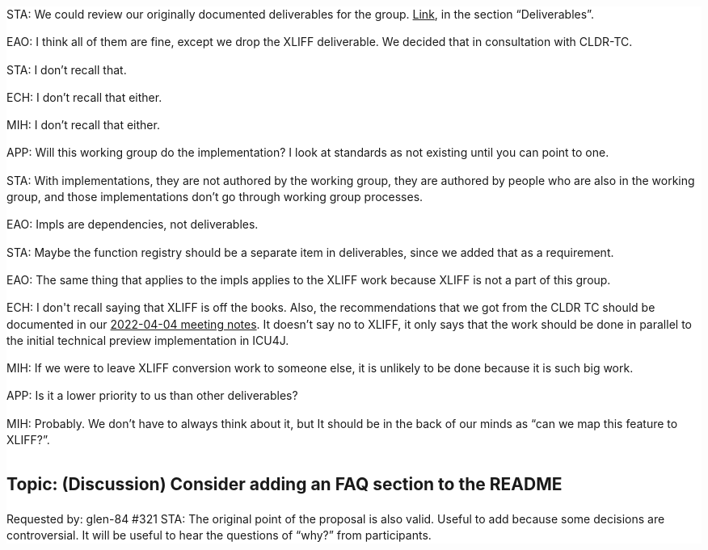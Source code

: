 STA: We could review our originally documented deliverables for the group. [Link](https://github.com/unicode-org/message-format-wg/blob/main/guidelines/goals.md), in the section “Deliverables”.


EAO: I think all of them are fine, except we drop the XLIFF deliverable. We decided that in consultation with CLDR-TC.


STA: I don’t recall that.


ECH: I don’t recall that either.


MIH: I don’t recall that either.


APP: Will this working group do the implementation? I look at standards as not existing until you can point to one.


STA: With implementations, they are not authored by the working group, they are authored by people who are also in the working group, and those implementations don’t go through working group processes.


EAO: Impls are dependencies, not deliverables.


STA: Maybe the function registry should be a separate item in deliverables, since we added that as a requirement.


EAO: The same thing that applies to the impls applies to the XLIFF work because XLIFF is not a part of this group.


ECH: I don't recall saying that XLIFF is off the books. Also, the recommendations that we got from the CLDR TC should be documented in our [2022-04-04 meeting notes](https://github.com/unicode-org/message-format-wg/blob/main/meetings/2022/notes-2022-04-04.md). It doesn’t say no to XLIFF, it only says that the work should be done in parallel to the initial technical preview implementation in ICU4J.


MIH: If we were to leave XLIFF conversion work to someone else, it is unlikely to be done because it is such big work.


APP: Is it a lower priority to us than other deliverables?


MIH: Probably. We don’t have to always think about it, but It should be in the back of our minds as “can we map this feature to XLIFF?”.


## Topic: (Discussion) Consider adding an FAQ section to the README
Requested by: glen-84
#321
STA: The original point of the proposal is also valid. Useful to add because some decisions are controversial. It will be useful to hear the questions of “why?” from participants.

